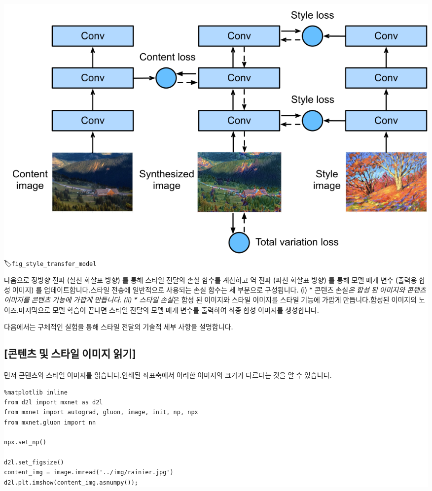 ![CNN-based style transfer process. Solid lines show the direction of forward propagation and dotted lines show backward propagation. ](../img/neural-style.svg)
:label:`fig_style_transfer_model`

다음으로 정방향 전파 (실선 화살표 방향) 를 통해 스타일 전달의 손실 함수를 계산하고 역 전파 (파선 화살표 방향) 를 통해 모델 매개 변수 (출력용 합성 이미지) 를 업데이트합니다.스타일 전송에 일반적으로 사용되는 손실 함수는 세 부분으로 구성됩니다. (i) * 콘텐츠 손실*은 합성 된 이미지와 콘텐츠 이미지를 콘텐츠 기능에 가깝게 만듭니다. (ii) * 스타일 손실*은 합성 된 이미지와 스타일 이미지를 스타일 기능에 가깝게 만듭니다.합성된 이미지의 노이즈.마지막으로 모델 학습이 끝나면 스타일 전달의 모델 매개 변수를 출력하여 최종 합성 이미지를 생성합니다. 

다음에서는 구체적인 실험을 통해 스타일 전달의 기술적 세부 사항을 설명합니다. 

## [**콘텐츠 및 스타일 이미지 읽기**]

먼저 콘텐츠와 스타일 이미지를 읽습니다.인쇄된 좌표축에서 이러한 이미지의 크기가 다르다는 것을 알 수 있습니다.

```{.python .input}
%matplotlib inline
from d2l import mxnet as d2l
from mxnet import autograd, gluon, image, init, np, npx
from mxnet.gluon import nn

npx.set_np()

d2l.set_figsize()
content_img = image.imread('../img/rainier.jpg')
d2l.plt.imshow(content_img.asnumpy());
```
